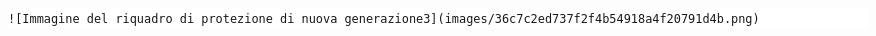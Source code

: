     ![Immagine del riquadro di protezione di nuova generazione3](images/36c7c2ed737f2f4b54918a4f20791d4b.png)
